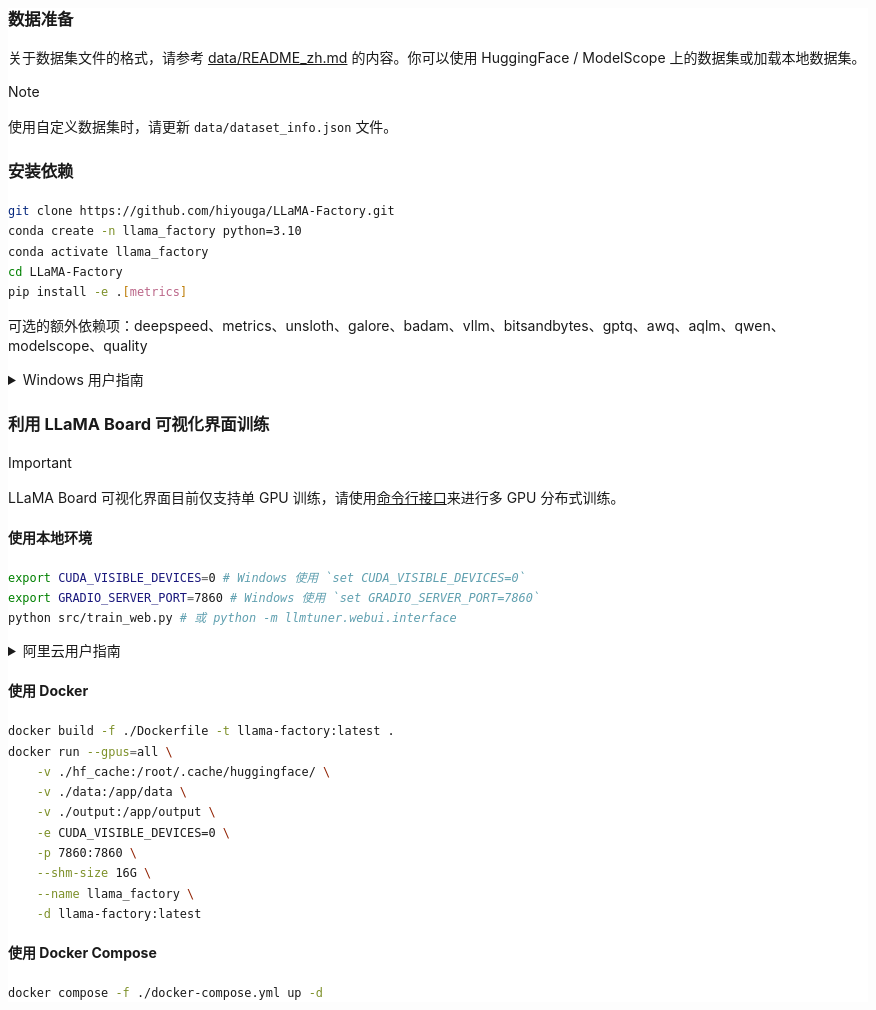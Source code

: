 ### 数据准备

关于数据集文件的格式，请参考 [data/README_zh.md](data/README_zh.md) 的内容。你可以使用 HuggingFace / ModelScope 上的数据集或加载本地数据集。

> [!NOTE]
> 使用自定义数据集时，请更新 `data/dataset_info.json` 文件。

### 安装依赖

```bash
git clone https://github.com/hiyouga/LLaMA-Factory.git
conda create -n llama_factory python=3.10
conda activate llama_factory
cd LLaMA-Factory
pip install -e .[metrics]
```

可选的额外依赖项：deepspeed、metrics、unsloth、galore、badam、vllm、bitsandbytes、gptq、awq、aqlm、qwen、modelscope、quality

<details><summary>Windows 用户指南</summary></details>

### 利用 LLaMA Board 可视化界面训练

> [!IMPORTANT]
> LLaMA Board 可视化界面目前仅支持单 GPU 训练，请使用[命令行接口](#命令行接口)来进行多 GPU 分布式训练。

#### 使用本地环境

```bash
export CUDA_VISIBLE_DEVICES=0 # Windows 使用 `set CUDA_VISIBLE_DEVICES=0`
export GRADIO_SERVER_PORT=7860 # Windows 使用 `set GRADIO_SERVER_PORT=7860`
python src/train_web.py # 或 python -m llmtuner.webui.interface
```

<details><summary>阿里云用户指南</summary></details>

#### 使用 Docker

```bash
docker build -f ./Dockerfile -t llama-factory:latest .
docker run --gpus=all \
    -v ./hf_cache:/root/.cache/huggingface/ \
    -v ./data:/app/data \
    -v ./output:/app/output \
    -e CUDA_VISIBLE_DEVICES=0 \
    -p 7860:7860 \
    --shm-size 16G \
    --name llama_factory \
    -d llama-factory:latest
```

#### 使用 Docker Compose

```bash
docker compose -f ./docker-compose.yml up -d
```

